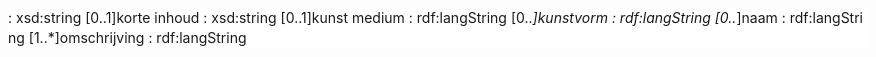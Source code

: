 <text fill="#000000" font-family="sans-serif" font-size="14" lengthAdjust="spacing" textLength="5" x="2743.64" y="389.8545">:</text><text fill="#000000" font-family="sans-serif" font-size="14" lengthAdjust="spacing" textLength="4" x="2748.64" y="389.8545"> </text><text fill="#000000" font-family="sans-serif" font-size="14" font-style="italic" lengthAdjust="spacing" textLength="68" x="2752.64" y="389.8545">xsd:string</text><text fill="#000000" font-family="sans-serif" font-size="14" lengthAdjust="spacing" textLength="4" x="2820.64" y="389.8545"> </text><text fill="#000000" font-family="sans-serif" font-size="14" lengthAdjust="spacing" textLength="36" x="2824.64" y="389.8545">[0..1]</text><text fill="#000000" font-family="sans-serif" font-size="14" lengthAdjust="spacing" textLength="36" x="2651.64" y="406.1514">korte</text><text fill="#000000" font-family="sans-serif" font-size="14" lengthAdjust="spacing" textLength="4" x="2687.64" y="406.1514"> </text><text fill="#000000" font-family="sans-serif" font-size="14" lengthAdjust="spacing" textLength="48" x="2691.64" y="406.1514">inhoud</text><text fill="#000000" font-family="sans-serif" font-size="14" lengthAdjust="spacing" textLength="4" x="2739.64" y="406.1514"> </text><text fill="#000000" font-family="sans-serif" font-size="14" lengthAdjust="spacing" textLength="5" x="2743.64" y="406.1514">:</text><text fill="#000000" font-family="sans-serif" font-size="14" lengthAdjust="spacing" textLength="4" x="2748.64" y="406.1514"> </text><text fill="#000000" font-family="sans-serif" font-size="14" font-style="italic" lengthAdjust="spacing" textLength="68" x="2752.64" y="406.1514">xsd:string</text><text fill="#000000" font-family="sans-serif" font-size="14" lengthAdjust="spacing" textLength="4" x="2820.64" y="406.1514"> </text><text fill="#000000" font-family="sans-serif" font-size="14" lengthAdjust="spacing" textLength="36" x="2824.64" y="406.1514">[0..1]</text><text fill="#000000" font-family="sans-serif" font-size="14" lengthAdjust="spacing" textLength="39" x="2651.64" y="422.4482">kunst</text><text fill="#000000" font-family="sans-serif" font-size="14" lengthAdjust="spacing" textLength="4" x="2690.64" y="422.4482"> </text><text fill="#000000" font-family="sans-serif" font-size="14" lengthAdjust="spacing" textLength="56" x="2694.64" y="422.4482">medium</text><text fill="#000000" font-family="sans-serif" font-size="14" lengthAdjust="spacing" textLength="4" x="2750.64" y="422.4482"> </text><text fill="#000000" font-family="sans-serif" font-size="14" lengthAdjust="spacing" textLength="5" x="2754.64" y="422.4482">:</text><text fill="#000000" font-family="sans-serif" font-size="14" lengthAdjust="spacing" textLength="4" x="2759.64" y="422.4482"> </text><text fill="#000000" font-family="sans-serif" font-size="14" font-style="italic" lengthAdjust="spacing" textLength="92" x="2763.64" y="422.4482">rdf:langString</text><text fill="#000000" font-family="sans-serif" font-size="14" lengthAdjust="spacing" textLength="4" x="2855.64" y="422.4482"> </text><text fill="#000000" font-family="sans-serif" font-size="14" lengthAdjust="spacing" textLength="34" x="2859.64" y="422.4482">[0..*]</text><text fill="#000000" font-family="sans-serif" font-size="14" lengthAdjust="spacing" textLength="73" x="2651.64" y="438.7451">kunstvorm</text><text fill="#000000" font-family="sans-serif" font-size="14" lengthAdjust="spacing" textLength="4" x="2724.64" y="438.7451"> </text><text fill="#000000" font-family="sans-serif" font-size="14" lengthAdjust="spacing" textLength="5" x="2728.64" y="438.7451">:</text><text fill="#000000" font-family="sans-serif" font-size="14" lengthAdjust="spacing" textLength="4" x="2733.64" y="438.7451"> </text><text fill="#000000" font-family="sans-serif" font-size="14" font-style="italic" lengthAdjust="spacing" textLength="92" x="2737.64" y="438.7451">rdf:langString</text><text fill="#000000" font-family="sans-serif" font-size="14" lengthAdjust="spacing" textLength="4" x="2829.64" y="438.7451"> </text><text fill="#000000" font-family="sans-serif" font-size="14" lengthAdjust="spacing" textLength="34" x="2833.64" y="438.7451">[0..*]</text><text fill="#000000" font-family="sans-serif" font-size="14" lengthAdjust="spacing" textLength="38" x="2651.64" y="455.042">naam</text><text fill="#000000" font-family="sans-serif" font-size="14" lengthAdjust="spacing" textLength="4" x="2689.64" y="455.042"> </text><text fill="#000000" font-family="sans-serif" font-size="14" lengthAdjust="spacing" textLength="5" x="2693.64" y="455.042">:</text><text fill="#000000" font-family="sans-serif" font-size="14" lengthAdjust="spacing" textLength="4" x="2698.64" y="455.042"> </text><text fill="#000000" font-family="sans-serif" font-size="14" font-style="italic" lengthAdjust="spacing" textLength="92" x="2702.64" y="455.042">rdf:langString</text><text fill="#000000" font-family="sans-serif" font-size="14" lengthAdjust="spacing" textLength="4" x="2794.64" y="455.042"> </text><text fill="#000000" font-family="sans-serif" font-size="14" lengthAdjust="spacing" textLength="34" x="2798.64" y="455.042">[1..*]</text><text fill="#000000" font-family="sans-serif" font-size="14" lengthAdjust="spacing" textLength="86" x="2651.64" y="471.3389">omschrijving</text><text fill="#000000" font-family="sans-serif" font-size="14" lengthAdjust="spacing" textLength="4" x="2737.64" y="471.3389"> </text><text fill="#000000" font-family="sans-serif" font-size="14" lengthAdjust="spacing" textLength="5" x="2741.64" y="471.3389">:</text><text fill="#000000" font-family="sans-serif" font-size="14" lengthAdjust="spacing" textLength="4" x="2746.64" y="471.3389"> </text><text fill="#000000" font-family="sans-serif" font-size="14" font-style="italic" lengthAdjust="spacing" textLength="92" x="2750.64" y="471.3389">rdf:langString</text><text fill="#000000" font-family="sans-serif" font-size="14" lengthAdjust="spacing" textLength="4" x="2842.64" y="471.3389">